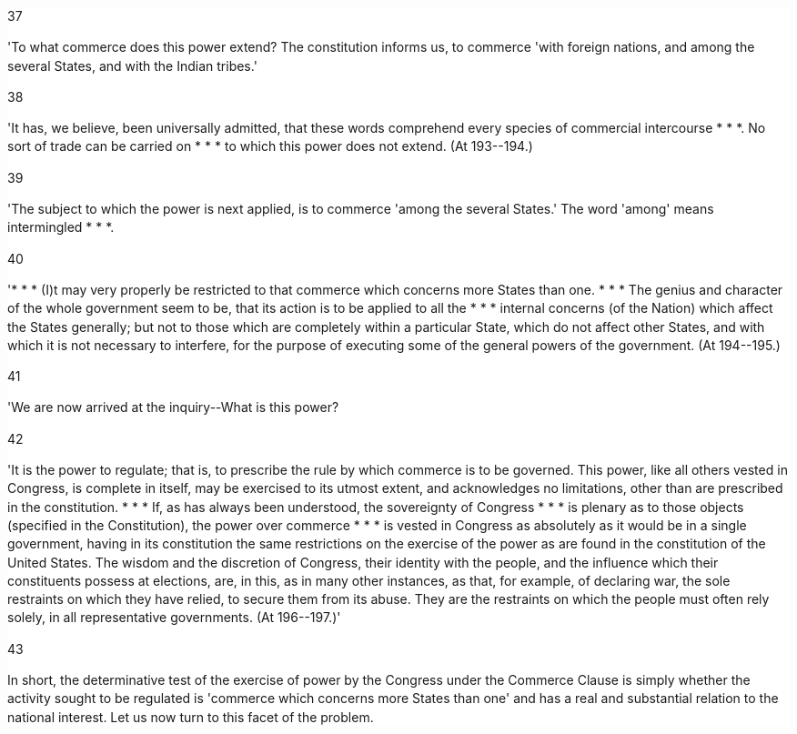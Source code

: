 37

'To what commerce does this power extend? The constitution informs us, to
commerce 'with foreign nations, and among the several States, and with the
Indian tribes.'

38

'It has, we believe, been universally admitted, that these words comprehend
every species of commercial intercourse * * *. No sort of trade can be carried
on * * * to which this power does not extend. (At 193--194.)

39

'The subject to which the power is next applied, is to commerce 'among the
several States.' The word 'among' means intermingled * * *.

40

'* * * (I)t may very properly be restricted to that commerce which concerns
more States than one. * * * The genius and character of the whole government
seem to be, that its action is to be applied to all the * * * internal
concerns (of the Nation) which affect the States generally; but not to those
which are completely within a particular State, which do not affect other
States, and with which it is not necessary to interfere, for the purpose of
executing some of the general powers of the government. (At 194--195.)

41

'We are now arrived at the inquiry--What is this power?

42

'It is the power to regulate; that is, to prescribe the rule by which commerce
is to be governed. This power, like all others vested in Congress, is complete
in itself, may be exercised to its utmost extent, and acknowledges no
limitations, other than are prescribed in the constitution. * * * If, as has
always been understood, the sovereignty of Congress * * * is plenary as to
those objects (specified in the Constitution), the power over commerce * * *
is vested in Congress as absolutely as it would be in a single government,
having in its constitution the same restrictions on the exercise of the power
as are found in the constitution of the United States. The wisdom and the
discretion of Congress, their identity with the people, and the influence
which their constituents possess at elections, are, in this, as in many other
instances, as that, for example, of declaring war, the sole restraints on
which they have relied, to secure them from its abuse. They are the restraints
on which the people must often rely solely, in all representative governments.
(At 196--197.)'

43

In short, the determinative test of the exercise of power by the Congress
under the Commerce Clause is simply whether the activity sought to be
regulated is 'commerce which concerns more States than one' and has a real and
substantial relation to the national interest. Let us now turn to this facet
of the problem.
